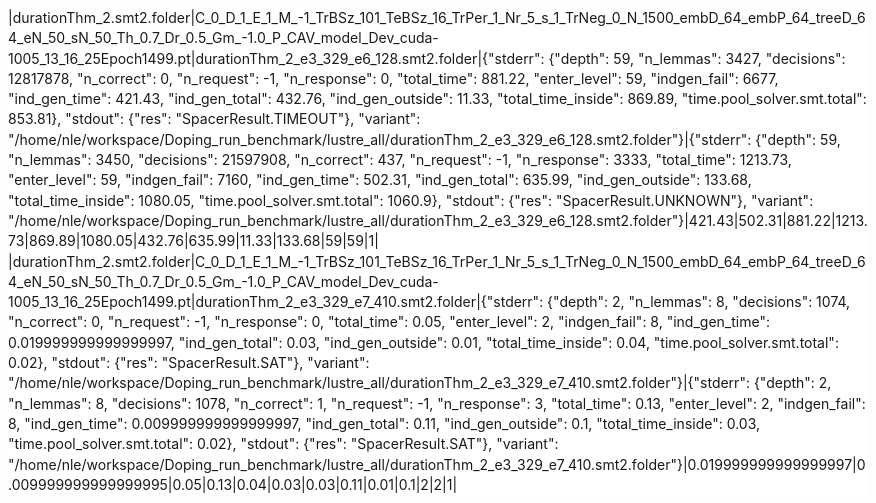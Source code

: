 |durationThm_2.smt2.folder|C_0_D_1_E_1_M_-1_TrBSz_101_TeBSz_16_TrPer_1_Nr_5_s_1_TrNeg_0_N_1500_embD_64_embP_64_treeD_64_eN_50_sN_50_Th_0.7_Dr_0.5_Gm_-1.0_P_CAV_model_Dev_cuda-1005_13_16_25Epoch1499.pt|durationThm_2_e3_329_e6_128.smt2.folder|{"stderr": {"depth": 59, "n_lemmas": 3427, "decisions": 12817878, "n_correct": 0, "n_request": -1, "n_response": 0, "total_time": 881.22, "enter_level": 59, "indgen_fail": 6677, "ind_gen_time": 421.43, "ind_gen_total": 432.76, "ind_gen_outside": 11.33, "total_time_inside": 869.89, "time.pool_solver.smt.total": 853.81}, "stdout": {"res": "SpacerResult.TIMEOUT"}, "variant": "/home/nle/workspace/Doping_run_benchmark/lustre_all/durationThm_2_e3_329_e6_128.smt2.folder"}|{"stderr": {"depth": 59, "n_lemmas": 3450, "decisions": 21597908, "n_correct": 437, "n_request": -1, "n_response": 3333, "total_time": 1213.73, "enter_level": 59, "indgen_fail": 7160, "ind_gen_time": 502.31, "ind_gen_total": 635.99, "ind_gen_outside": 133.68, "total_time_inside": 1080.05, "time.pool_solver.smt.total": 1060.9}, "stdout": {"res": "SpacerResult.UNKNOWN"}, "variant": "/home/nle/workspace/Doping_run_benchmark/lustre_all/durationThm_2_e3_329_e6_128.smt2.folder"}|421.43|502.31|881.22|1213.73|869.89|1080.05|432.76|635.99|11.33|133.68|59|59|1|
|durationThm_2.smt2.folder|C_0_D_1_E_1_M_-1_TrBSz_101_TeBSz_16_TrPer_1_Nr_5_s_1_TrNeg_0_N_1500_embD_64_embP_64_treeD_64_eN_50_sN_50_Th_0.7_Dr_0.5_Gm_-1.0_P_CAV_model_Dev_cuda-1005_13_16_25Epoch1499.pt|durationThm_2_e3_329_e7_410.smt2.folder|{"stderr": {"depth": 2, "n_lemmas": 8, "decisions": 1074, "n_correct": 0, "n_request": -1, "n_response": 0, "total_time": 0.05, "enter_level": 2, "indgen_fail": 8, "ind_gen_time": 0.019999999999999997, "ind_gen_total": 0.03, "ind_gen_outside": 0.01, "total_time_inside": 0.04, "time.pool_solver.smt.total": 0.02}, "stdout": {"res": "SpacerResult.SAT"}, "variant": "/home/nle/workspace/Doping_run_benchmark/lustre_all/durationThm_2_e3_329_e7_410.smt2.folder"}|{"stderr": {"depth": 2, "n_lemmas": 8, "decisions": 1078, "n_correct": 1, "n_request": -1, "n_response": 3, "total_time": 0.13, "enter_level": 2, "indgen_fail": 8, "ind_gen_time": 0.009999999999999997, "ind_gen_total": 0.11, "ind_gen_outside": 0.1, "total_time_inside": 0.03, "time.pool_solver.smt.total": 0.02}, "stdout": {"res": "SpacerResult.SAT"}, "variant": "/home/nle/workspace/Doping_run_benchmark/lustre_all/durationThm_2_e3_329_e7_410.smt2.folder"}|0.019999999999999997|0.009999999999999995|0.05|0.13|0.04|0.03|0.03|0.11|0.01|0.1|2|2|1|
